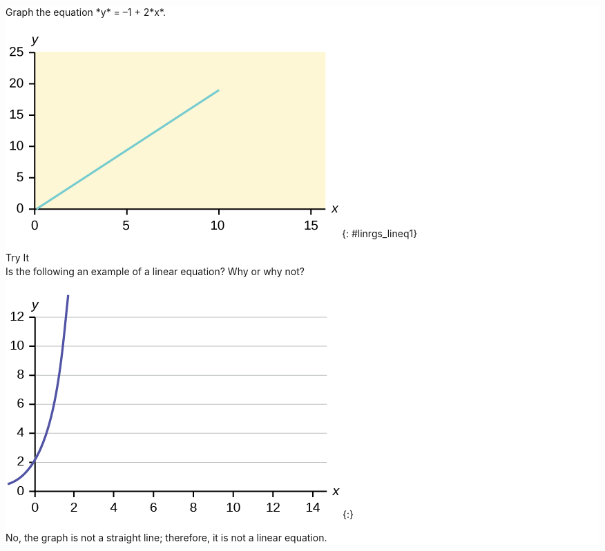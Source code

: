 <div data-type="example" class="example" id="element-44" markdown="1">
Graph the equation *y* = –1 + 2*x*.

![Graph of the equation y = -1 + 2x.  This is a straight line that crosses the y-axis at -1 and is sloped up and to the right, rising 2 units for every one unit of run.](../resources/fig-ch12_02_01.jpg){: #linrgs_lineq1}


</div>

<div data-type="note" data-has-label="true" class="note statistics try" data-label="">
<div data-type="title" class="title">
Try It
</div>
<div data-type="exercise" class="exercise" id="eip-46">
<div data-type="problem" class="problem" id="eip-373" markdown="1">
Is the following an example of a linear equation? Why or why not?

![This is a graph of an equation. The x-axis is labeled in intervals of 2 from 0 - 14; the y-axis is labeled in intervals of 2 from 0 - 12. The equation\'s graph is a curve that crosses the y-axis at 2 and curves upward and to the right.](../resources/CNX_Stats_C012_M02_tryit001.png){:}


</div>
<div data-type="solution" class="solution" id="eip-928" markdown="1">
No, the graph is not a straight line; therefore, it is not a linear equation.

